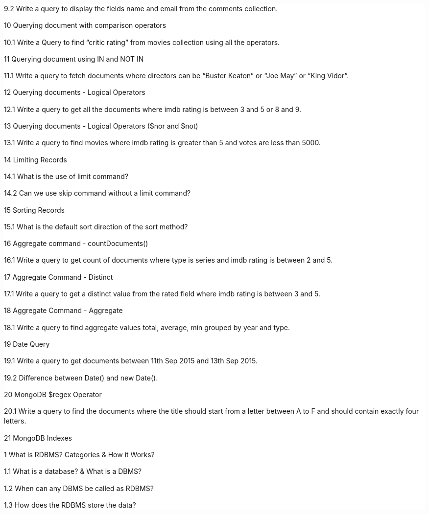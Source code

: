 

9.2 Write a query to display the fields name and email from the comments collection.

10 Querying document with comparison operators

10.1 Write a Query to find “critic rating” from movies collection using all the operators.

11 Querying document using IN and NOT IN

11.1 Write a query to fetch documents where directors can be “Buster Keaton” or “Joe May” or “King Vidor”.

12 Querying documents - Logical Operators

12.1 Write a query to get all the documents where imdb rating is between 3 and 5 or 8 and 9.

13 Querying documents - Logical Operators ($nor and $not)

13.1 Write a query to find movies where imdb rating is greater than 5 and votes are less than 5000.

14 Limiting Records

14.1 What is the use of limit command?

14.2 Can we use skip command without a limit command?

15 Sorting Records

15.1 What is the default sort direction of the sort method?

16 Aggregate command - countDocuments()

16.1 Write a query to get count of documents where type is series and imdb rating is between 2 and 5.

17 Aggregate Command - Distinct

17.1 Write a query to get a distinct value from the rated field where imdb rating is between 3 and 5.

18 Aggregate Command - Aggregate

18.1 Write a query to find aggregate values total, average, min grouped by year and type.

19 Date Query

19.1 Write a query to get documents between 11th Sep 2015 and 13th Sep 2015.

19.2 Difference between Date() and new Date().

20 MongoDB $regex Operator

20.1 Write a query to find the documents where the title should start from a letter between A to F and should contain exactly four letters.

21 MongoDB Indexes

1 What is RDBMS? Categories & How it Works?

1.1 What is a database? & What is a DBMS?

1.2 When can any DBMS be called as RDBMS?

1.3 How does the RDBMS store the data?

